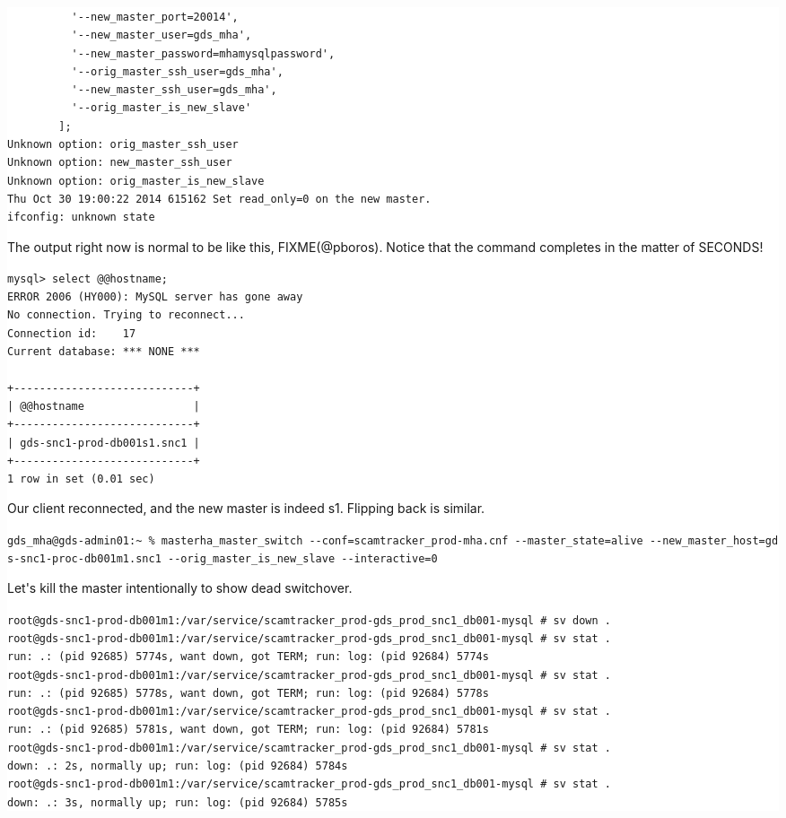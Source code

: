 ```
          '--new_master_port=20014',
          '--new_master_user=gds_mha',
          '--new_master_password=mhamysqlpassword',
          '--orig_master_ssh_user=gds_mha',
          '--new_master_ssh_user=gds_mha',
          '--orig_master_is_new_slave'
        ];
Unknown option: orig_master_ssh_user
Unknown option: new_master_ssh_user
Unknown option: orig_master_is_new_slave
Thu Oct 30 19:00:22 2014 615162 Set read_only=0 on the new master.
ifconfig: unknown state

```

The output right now is normal to be like this, FIXME(@pboros). Notice that the command completes in the matter of SECONDS!

```
mysql> select @@hostname;
ERROR 2006 (HY000): MySQL server has gone away
No connection. Trying to reconnect...
Connection id:    17
Current database: *** NONE ***

+----------------------------+
| @@hostname                 |
+----------------------------+
| gds-snc1-prod-db001s1.snc1 |
+----------------------------+
1 row in set (0.01 sec)
```

Our client reconnected, and the new master is indeed s1. Flipping back is similar.
```
gds_mha@gds-admin01:~ % masterha_master_switch --conf=scamtracker_prod-mha.cnf --master_state=alive --new_master_host=gds-snc1-proc-db001m1.snc1 --orig_master_is_new_slave --interactive=0                                                                                                                                             
```

Let's kill the master intentionally to show dead switchover.

```
root@gds-snc1-prod-db001m1:/var/service/scamtracker_prod-gds_prod_snc1_db001-mysql # sv down .
root@gds-snc1-prod-db001m1:/var/service/scamtracker_prod-gds_prod_snc1_db001-mysql # sv stat .
run: .: (pid 92685) 5774s, want down, got TERM; run: log: (pid 92684) 5774s
root@gds-snc1-prod-db001m1:/var/service/scamtracker_prod-gds_prod_snc1_db001-mysql # sv stat .
run: .: (pid 92685) 5778s, want down, got TERM; run: log: (pid 92684) 5778s
root@gds-snc1-prod-db001m1:/var/service/scamtracker_prod-gds_prod_snc1_db001-mysql # sv stat .
run: .: (pid 92685) 5781s, want down, got TERM; run: log: (pid 92684) 5781s
root@gds-snc1-prod-db001m1:/var/service/scamtracker_prod-gds_prod_snc1_db001-mysql # sv stat .
down: .: 2s, normally up; run: log: (pid 92684) 5784s
root@gds-snc1-prod-db001m1:/var/service/scamtracker_prod-gds_prod_snc1_db001-mysql # sv stat .
down: .: 3s, normally up; run: log: (pid 92684) 5785s
```
